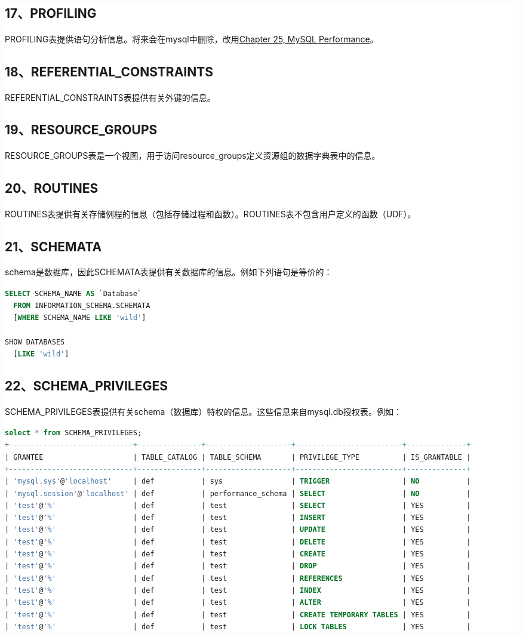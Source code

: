 ## 17、PROFILING
PROFILING表提供语句分析信息。将来会在mysql中删除，改用[Chapter 25, MySQL Performance](https://dev.mysql.com/doc/refman/8.0/en/performance-schema.html)。  

## 18、REFERENTIAL_CONSTRAINTS
REFERENTIAL_CONSTRAINTS表提供有关外键的信息。  

## 19、RESOURCE_GROUPS
RESOURCE_GROUPS表是一个视图，用于访问resource_groups定义资源组的数据字典表中的信息。  

## 20、ROUTINES
ROUTINES表提供有关存储例程的信息（包括存储过程和函数）。ROUTINES表不包含用户定义的函数（UDF）。  

## 21、SCHEMATA
schema是数据库，因此SCHEMATA表提供有关数据库的信息。例如下列语句是等价的：  
```sql
SELECT SCHEMA_NAME AS `Database`
  FROM INFORMATION_SCHEMA.SCHEMATA
  [WHERE SCHEMA_NAME LIKE 'wild']

SHOW DATABASES
  [LIKE 'wild']
```

## 22、SCHEMA_PRIVILEGES
SCHEMA_PRIVILEGES表提供有关schema（数据库）特权的信息。这些信息来自mysql.db授权表。例如：   
```sql
select * from SCHEMA_PRIVILEGES;
+-----------------------------+---------------+--------------------+-------------------------+--------------+
| GRANTEE                     | TABLE_CATALOG | TABLE_SCHEMA       | PRIVILEGE_TYPE          | IS_GRANTABLE |
+-----------------------------+---------------+--------------------+-------------------------+--------------+
| 'mysql.sys'@'localhost'     | def           | sys                | TRIGGER                 | NO           |
| 'mysql.session'@'localhost' | def           | performance_schema | SELECT                  | NO           |
| 'test'@'%'                  | def           | test               | SELECT                  | YES          |
| 'test'@'%'                  | def           | test               | INSERT                  | YES          |
| 'test'@'%'                  | def           | test               | UPDATE                  | YES          |
| 'test'@'%'                  | def           | test               | DELETE                  | YES          |
| 'test'@'%'                  | def           | test               | CREATE                  | YES          |
| 'test'@'%'                  | def           | test               | DROP                    | YES          |
| 'test'@'%'                  | def           | test               | REFERENCES              | YES          |
| 'test'@'%'                  | def           | test               | INDEX                   | YES          |
| 'test'@'%'                  | def           | test               | ALTER                   | YES          |
| 'test'@'%'                  | def           | test               | CREATE TEMPORARY TABLES | YES          |
| 'test'@'%'                  | def           | test               | LOCK TABLES             | YES          |
```